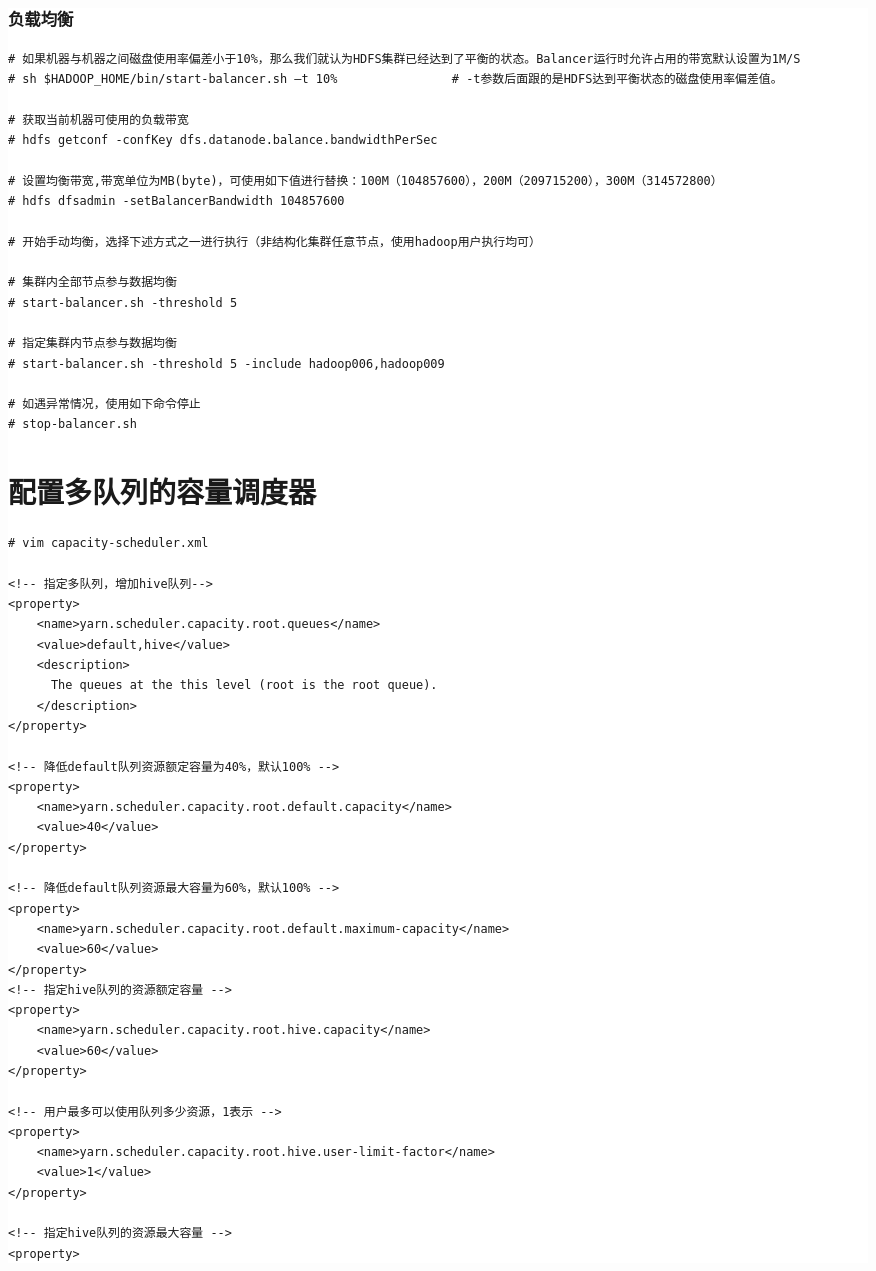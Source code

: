 ### 负载均衡

```
# 如果机器与机器之间磁盘使用率偏差小于10%，那么我们就认为HDFS集群已经达到了平衡的状态。Balancer运行时允许占用的带宽默认设置为1M/S
# sh $HADOOP_HOME/bin/start-balancer.sh –t 10%                # -t参数后面跟的是HDFS达到平衡状态的磁盘使用率偏差值。

# 获取当前机器可使用的负载带宽
# hdfs getconf -confKey dfs.datanode.balance.bandwidthPerSec

# 设置均衡带宽,带宽单位为MB(byte)，可使用如下值进行替换：100M（104857600），200M（209715200），300M（314572800）
# hdfs dfsadmin -setBalancerBandwidth 104857600

# 开始手动均衡，选择下述方式之一进行执行（非结构化集群任意节点，使用hadoop用户执行均可）

# 集群内全部节点参与数据均衡
# start-balancer.sh -threshold 5

# 指定集群内节点参与数据均衡
# start-balancer.sh -threshold 5 -include hadoop006,hadoop009

# 如遇异常情况，使用如下命令停止
# stop-balancer.sh
```

# 配置多队列的容量调度器

```
# vim capacity-scheduler.xml

<!-- 指定多队列，增加hive队列-->
<property>
    <name>yarn.scheduler.capacity.root.queues</name>
    <value>default,hive</value>
    <description>
      The queues at the this level (root is the root queue).
    </description>
</property>

<!-- 降低default队列资源额定容量为40%，默认100% -->
<property>
    <name>yarn.scheduler.capacity.root.default.capacity</name>
    <value>40</value>
</property>

<!-- 降低default队列资源最大容量为60%，默认100% -->
<property>
    <name>yarn.scheduler.capacity.root.default.maximum-capacity</name>
    <value>60</value>
</property>
<!-- 指定hive队列的资源额定容量 -->
<property>
    <name>yarn.scheduler.capacity.root.hive.capacity</name>
    <value>60</value>
</property>

<!-- 用户最多可以使用队列多少资源，1表示 -->
<property>
    <name>yarn.scheduler.capacity.root.hive.user-limit-factor</name>
    <value>1</value>
</property>

<!-- 指定hive队列的资源最大容量 -->
<property>
```